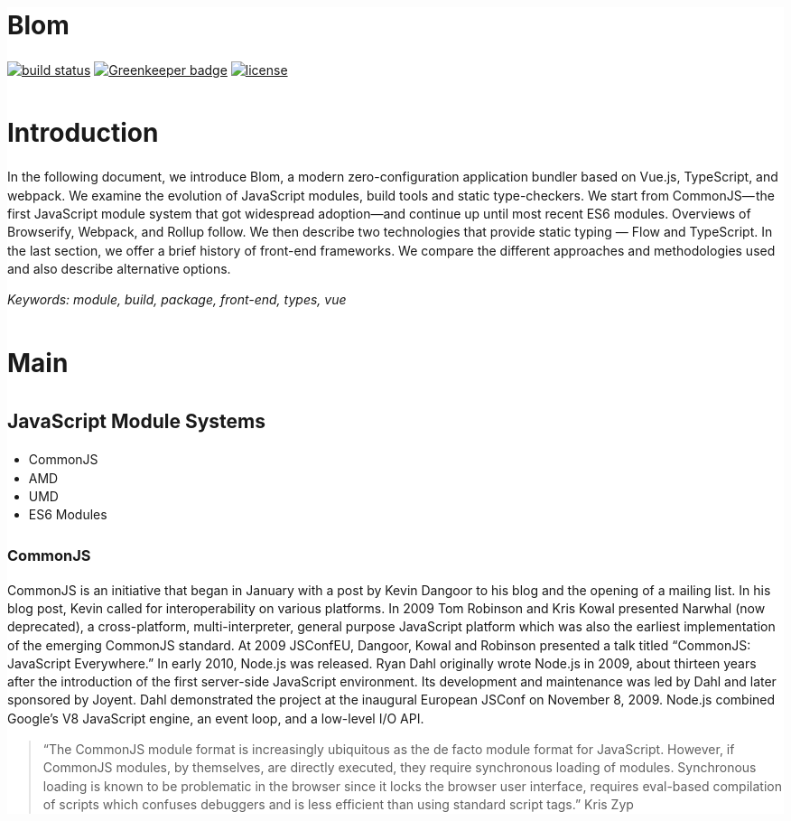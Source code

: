 # Blom

[![build status](https://secure.travis-ci.org/escapace/blom.png)](https://travis-ci.org/escapace/blom)
[![Greenkeeper badge](https://badges.greenkeeper.io/escapace/blom.svg)](https://greenkeeper.io/)
[![license](https://img.shields.io/badge/license-Mozilla%20Public%20License%20Version%202.0-blue.svg)]()

# Introduction

In the following document, we introduce Blom, a modern zero-configuration application bundler based on Vue.js, 
TypeScript, and webpack. We examine the evolution of JavaScript modules, build tools and static type-checkers. 
We start from CommonJS— the first JavaScript module system that got widespread adoption—and continue up until most 
recent ES6 modules. Overviews of Browserify, Webpack, and Rollup follow. We then describe two technologies that
provide static typing — Flow and TypeScript. In the last section, we offer a brief history of front-end frameworks. 
We compare the different approaches and methodologies used and also describe alternative options.

*Keywords: module, build, package, front-end, types, vue*

# Main

## JavaScript Module Systems
- CommonJS
- AMD
- UMD
- ES6 Modules

### CommonJS

CommonJS is an initiative that began in January with a post by Kevin Dangoor to his blog and the opening of a mailing list. In his blog post, Kevin called for interoperability on various platforms. 
In 2009 Tom Robinson and Kris Kowal presented Narwhal (now deprecated), a cross-platform, multi-interpreter, general purpose JavaScript platform which was also the earliest implementation of the emerging CommonJS standard. At 2009 JSConfEU, Dangoor, Kowal and Robinson presented a talk titled “CommonJS: JavaScript Everywhere.”
In early 2010, Node.js was released. Ryan Dahl originally wrote Node.js in 2009, about thirteen years after the introduction of the first server-side JavaScript environment. Its development and maintenance was led by Dahl and later sponsored by Joyent. Dahl demonstrated the project at the inaugural European JSConf on November 8, 2009. Node.js combined Google’s V8 JavaScript engine, an event loop, and a low-level I/O API.


> “The CommonJS module format is increasingly ubiquitous as the de facto module format for JavaScript. However, if CommonJS modules, by themselves, are directly executed, they require synchronous loading of modules. Synchronous loading is known to be problematic in the browser since it locks the browser user interface, requires eval-based compilation of scripts which confuses debuggers and is less efficient than using standard script tags.”
> Kris Zyp
